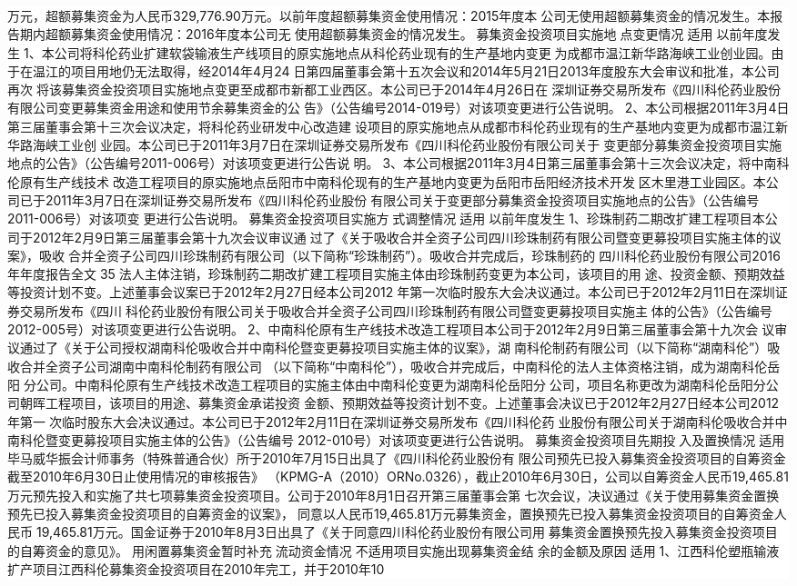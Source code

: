 万元，超额募集资金为人民币329,776.90万元。以前年度超额募集资金使用情况：2015年度本
公司无使用超额募集资金的情况发生。本报告期内超额募集资金使用情况：2016年度本公司无
使用超额募集资金的情况发生。
募集资金投资项目实施地
点变更情况
适用
以前年度发生
1、本公司将科伦药业扩建软袋输液生产线项目的原实施地点从科伦药业现有的生产基地内变更
为成都市温江新华路海峡工业创业园。由于在温江的项目用地仍无法取得，经2014年4月24
日第四届董事会第十五次会议和2014年5月21日2013年度股东大会审议和批准，本公司再次
将该募集资金投资项目实施地点变更至成都市新都工业西区。本公司已于2014年4月26日在
深圳证券交易所发布《四川科伦药业股份有限公司变更募集资金用途和使用节余募集资金的公
告》（公告编号2014-019号）对该项变更进行公告说明。
2、本公司根据2011年3月4日第三届董事会第十三次会议决定，将科伦药业研发中心改造建
设项目的原实施地点从成都市科伦药业现有的生产基地内变更为成都市温江新华路海峡工业创
业园。本公司已于2011年3月7日在深圳证券交易所发布《四川科伦药业股份有限公司关于
变更部分募集资金投资项目实施地点的公告》（公告编号2011-006号）对该项变更进行公告说
明。
3、本公司根据2011年3月4日第三届董事会第十三次会议决定，将中南科伦原有生产线技术
改造工程项目的原实施地点岳阳市中南科伦现有的生产基地内变更为岳阳市岳阳经济技术开发
区木里港工业园区。本公司已于2011年3月7日在深圳证券交易所发布《四川科伦药业股份
有限公司关于变更部分募集资金投资项目实施地点的公告》（公告编号2011-006号）对该项变
更进行公告说明。
募集资金投资项目实施方
式调整情况
适用
以前年度发生
1、珍珠制药二期改扩建工程项目本公司于2012年2月9日第三届董事会第十九次会议审议通
过了《关于吸收合并全资子公司四川珍珠制药有限公司暨变更募投项目实施主体的议案》，吸收
合并全资子公司四川珍珠制药有限公司（以下简称“珍珠制药”）。吸收合并完成后，珍珠制药的
四川科伦药业股份有限公司2016年年度报告全文
35
法人主体注销，珍珠制药二期改扩建工程项目实施主体由珍珠制药变更为本公司，该项目的用
途、投资金额、预期效益等投资计划不变。上述董事会议案已于2012年2月27日经本公司2012
年第一次临时股东大会决议通过。本公司已于2012年2月11日在深圳证券交易所发布《四川
科伦药业股份有限公司关于吸收合并全资子公司四川珍珠制药有限公司暨变更募投项目实施主
体的公告》（公告编号2012-005号）对该项变更进行公告说明。
2、中南科伦原有生产线技术改造工程项目本公司于2012年2月9日第三届董事会第十九次会
议审议通过了《关于公司授权湖南科伦吸收合并中南科伦暨变更募投项目实施主体的议案》，湖
南科伦制药有限公司（以下简称“湖南科伦”）吸收合并全资子公司湖南中南科伦制药有限公司
（以下简称“中南科伦”），吸收合并完成后，中南科伦的法人主体资格注销，成为湖南科伦岳阳
分公司。中南科伦原有生产线技术改造工程项目的实施主体由中南科伦变更为湖南科伦岳阳分
公司，项目名称更改为湖南科伦岳阳分公司朝晖工程项目，该项目的用途、募集资金承诺投资
金额、预期效益等投资计划不变。上述董事会决议已于2012年2月27日经本公司2012年第一
次临时股东大会决议通过。本公司已于2012年2月11日在深圳证券交易所发布《四川科伦药
业股份有限公司关于湖南科伦吸收合并中南科伦暨变更募投项目实施主体的公告》（公告编号
2012-010号）对该项变更进行公告说明。
募集资金投资项目先期投
入及置换情况
适用
毕马威华振会计师事务（特殊普通合伙）所于2010年7月15日出具了《四川科伦药业股份有
限公司预先已投入募集资金投资项目的自筹资金截至2010年6月30日止使用情况的审核报告》
（KPMG-A（2010）ORNo.0326），截止2010年6月30日，公司以自筹资金人民币19,465.81
万元预先投入和实施了共七项募集资金投资项目。公司于2010年8月1日召开第三届董事会第
七次会议，决议通过《关于使用募集资金置换预先已投入募集资金投资项目的自筹资金的议案》，
同意以人民币19,465.81万元募集资金，置换预先已投入募集资金投资项目的自筹资金人民币
19,465.81万元。国金证券于2010年8月3日出具了《关于同意四川科伦药业股份有限公司用
募集资金置换预先投入募集资金投资项目的自筹资金的意见》。
用闲置募集资金暂时补充
流动资金情况
不适用项目实施出现募集资金结
余的金额及原因
适用
1、江西科伦塑瓶输液扩产项目江西科伦募集资金投资项目在2010年完工，并于2010年10